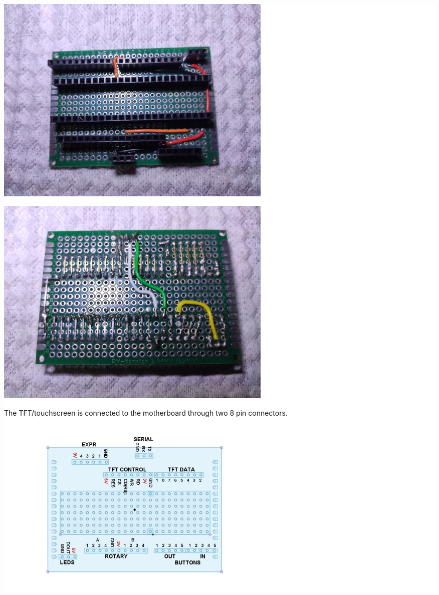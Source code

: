 [![hardware-board_top.jpg](images/hardware-board_top.jpg)](images/hardware-board_top.big.jpg)

[![hardware-board_bottom.jpg](images/hardware-board_bottom.jpg)](images/hardware-board_bottom.big.jpg)

The TFT/touchscreen is connected to the motherboard through two 8 pin connectors.

[![hardware-pinouts,jpg](images/hardware-pinouts.jpg)](images/hardware-pinouts.big.jpg)